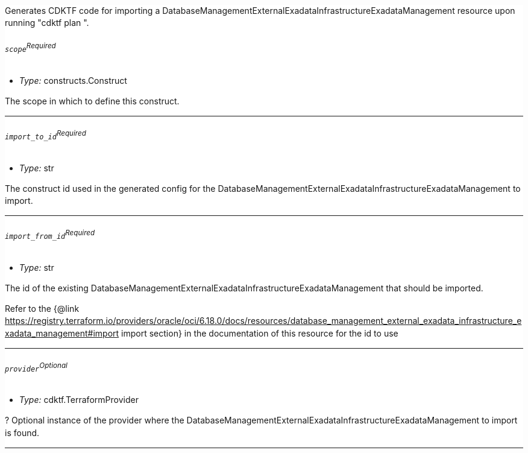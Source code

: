 Generates CDKTF code for importing a DatabaseManagementExternalExadataInfrastructureExadataManagement resource upon running "cdktf plan <stack-name>".

###### `scope`<sup>Required</sup> <a name="scope" id="rhizo-co-terraform-provider-oci.databaseManagementExternalExadataInfrastructureExadataManagement.DatabaseManagementExternalExadataInfrastructureExadataManagement.generateConfigForImport.parameter.scope"></a>

- *Type:* constructs.Construct

The scope in which to define this construct.

---

###### `import_to_id`<sup>Required</sup> <a name="import_to_id" id="rhizo-co-terraform-provider-oci.databaseManagementExternalExadataInfrastructureExadataManagement.DatabaseManagementExternalExadataInfrastructureExadataManagement.generateConfigForImport.parameter.importToId"></a>

- *Type:* str

The construct id used in the generated config for the DatabaseManagementExternalExadataInfrastructureExadataManagement to import.

---

###### `import_from_id`<sup>Required</sup> <a name="import_from_id" id="rhizo-co-terraform-provider-oci.databaseManagementExternalExadataInfrastructureExadataManagement.DatabaseManagementExternalExadataInfrastructureExadataManagement.generateConfigForImport.parameter.importFromId"></a>

- *Type:* str

The id of the existing DatabaseManagementExternalExadataInfrastructureExadataManagement that should be imported.

Refer to the {@link https://registry.terraform.io/providers/oracle/oci/6.18.0/docs/resources/database_management_external_exadata_infrastructure_exadata_management#import import section} in the documentation of this resource for the id to use

---

###### `provider`<sup>Optional</sup> <a name="provider" id="rhizo-co-terraform-provider-oci.databaseManagementExternalExadataInfrastructureExadataManagement.DatabaseManagementExternalExadataInfrastructureExadataManagement.generateConfigForImport.parameter.provider"></a>

- *Type:* cdktf.TerraformProvider

? Optional instance of the provider where the DatabaseManagementExternalExadataInfrastructureExadataManagement to import is found.

---
